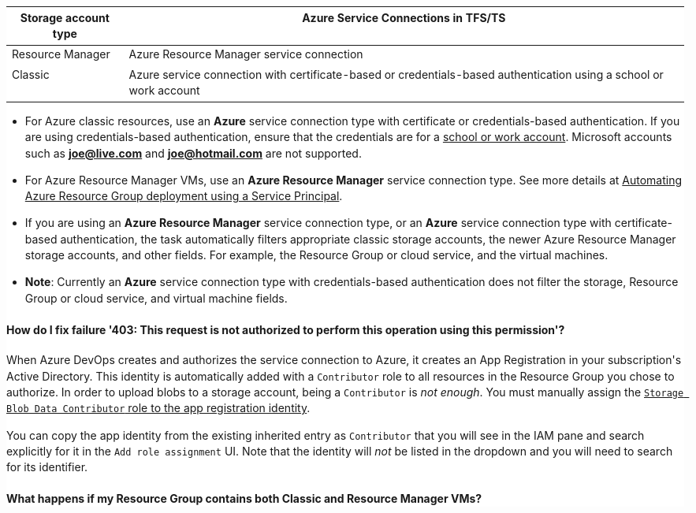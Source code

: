 | Storage account type | Azure Service Connections in TFS/TS |
| --- | --- |
| Resource Manager | Azure Resource Manager service connection | 
| Classic | Azure service connection with certificate-based or credentials-based authentication using a school or work account | 


* For Azure classic resources, use an **Azure** service connection
  type with certificate or credentials-based authentication.
  If you are using credentials-based authentication, 
  ensure that the credentials are for a 
  [school or work account](https://azure.microsoft.com/pricing/member-offers/msdn-benefits-details/work-accounts-faq/).
  Microsoft accounts such as **joe@live.com** and 
  **joe@hotmail.com** are not supported.
  
* For Azure Resource Manager VMs, use an **Azure Resource Manager** service connection type. See more details at [Automating Azure Resource Group deployment using a Service Principal](https://devblogs.microsoft.com/devops/automating-azure-resource-group-deployment-using-a-service-principal-in-visual-studio-online-buildrelease-management/).
  
* If you are using an **Azure Resource Manager** 
  service connection type, or an **Azure** service connection 
  type with certificate-based authentication, the task
  automatically filters appropriate classic storage 
  accounts, the newer Azure Resource Manager storage 
  accounts, and other fields. For example, the Resource
  Group or cloud service, and the virtual machines.

* **Note**: Currently an **Azure** service connection type with 
  credentials-based authentication does not filter 
  the storage, Resource Group or cloud service, and 
  virtual machine fields.

#### How do I fix failure '403: This request is not authorized to perform this operation using this permission'?

When Azure DevOps creates and authorizes the service connection 
to Azure, it creates an App Registration in your subscription's 
Active Directory. This identity is automatically added with a 
`Contributor` role to all resources in the Resource Group you 
chose to authorize. In order to upload blobs to a storage account, 
being a `Contributor` is *not enough*. You must manually assign the 
[`Storage Blob Data Contributor` role to the app registration identity](/azure/storage/common/storage-auth-aad-rbac-portal).

You can copy the app identity from the existing inherited entry as 
`Contributor` that you will see in the IAM pane and search explicitly 
for it in the `Add role assignment` UI. Note that the identity will 
*not* be listed in the dropdown and you will need to search for its 
identifier.

#### What happens if my Resource Group contains both Classic and Resource Manager VMs?
